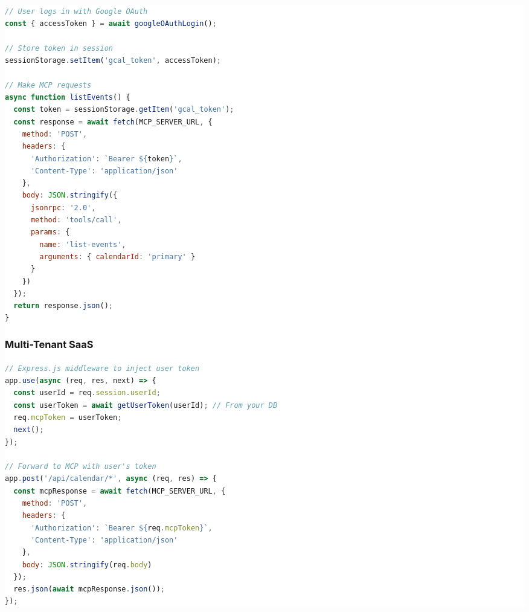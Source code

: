 ```javascript
// User logs in with Google OAuth
const { accessToken } = await googleOAuthLogin();

// Store token in session
sessionStorage.setItem('gcal_token', accessToken);

// Make MCP requests
async function listEvents() {
  const token = sessionStorage.getItem('gcal_token');
  const response = await fetch(MCP_SERVER_URL, {
    method: 'POST',
    headers: {
      'Authorization': `Bearer ${token}`,
      'Content-Type': 'application/json'
    },
    body: JSON.stringify({
      jsonrpc: '2.0',
      method: 'tools/call',
      params: {
        name: 'list-events',
        arguments: { calendarId: 'primary' }
      }
    })
  });
  return response.json();
}
```

### Multi-Tenant SaaS

```javascript
// Express.js middleware to inject user token
app.use(async (req, res, next) => {
  const userId = req.session.userId;
  const userToken = await getUserToken(userId); // From your DB
  req.mcpToken = userToken;
  next();
});

// Forward to MCP with user's token
app.post('/api/calendar/*', async (req, res) => {
  const mcpResponse = await fetch(MCP_SERVER_URL, {
    method: 'POST',
    headers: {
      'Authorization': `Bearer ${req.mcpToken}`,
      'Content-Type': 'application/json'
    },
    body: JSON.stringify(req.body)
  });
  res.json(await mcpResponse.json());
});
```
